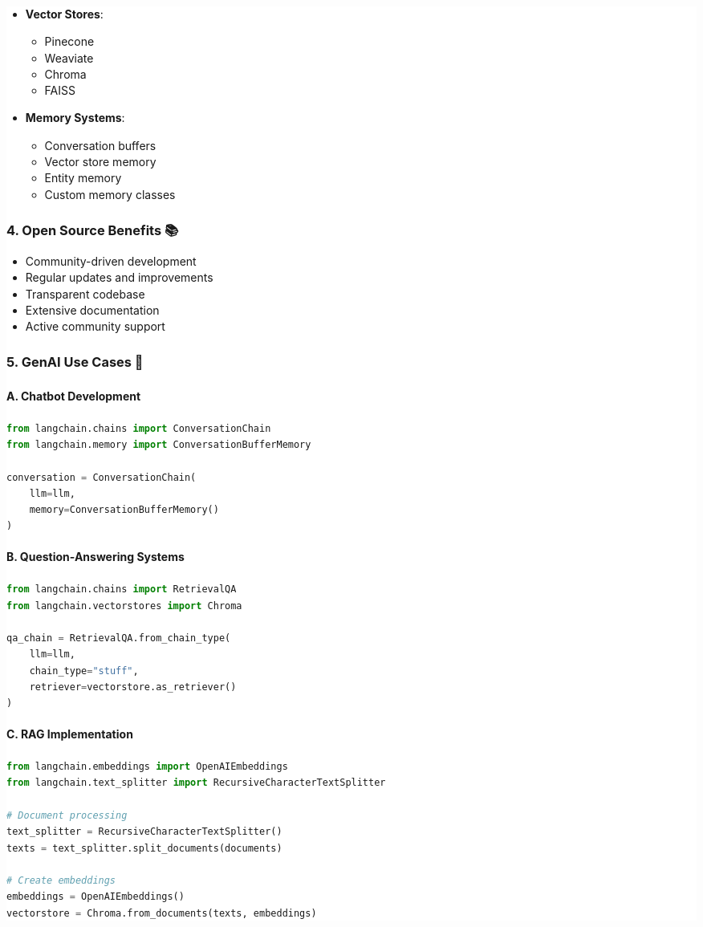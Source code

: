 - **Vector Stores**:
  - Pinecone
  - Weaviate
  - Chroma
  - FAISS

- **Memory Systems**:
  - Conversation buffers
  - Vector store memory
  - Entity memory
  - Custom memory classes

### 4. Open Source Benefits 📚
- Community-driven development
- Regular updates and improvements
- Transparent codebase
- Extensive documentation
- Active community support

### 5. GenAI Use Cases 🎯

#### A. Chatbot Development
```python
from langchain.chains import ConversationChain
from langchain.memory import ConversationBufferMemory

conversation = ConversationChain(
    llm=llm,
    memory=ConversationBufferMemory()
)
```

#### B. Question-Answering Systems
```python
from langchain.chains import RetrievalQA
from langchain.vectorstores import Chroma

qa_chain = RetrievalQA.from_chain_type(
    llm=llm,
    chain_type="stuff",
    retriever=vectorstore.as_retriever()
)
```

#### C. RAG Implementation
```python
from langchain.embeddings import OpenAIEmbeddings
from langchain.text_splitter import RecursiveCharacterTextSplitter

# Document processing
text_splitter = RecursiveCharacterTextSplitter()
texts = text_splitter.split_documents(documents)

# Create embeddings
embeddings = OpenAIEmbeddings()
vectorstore = Chroma.from_documents(texts, embeddings)
```
